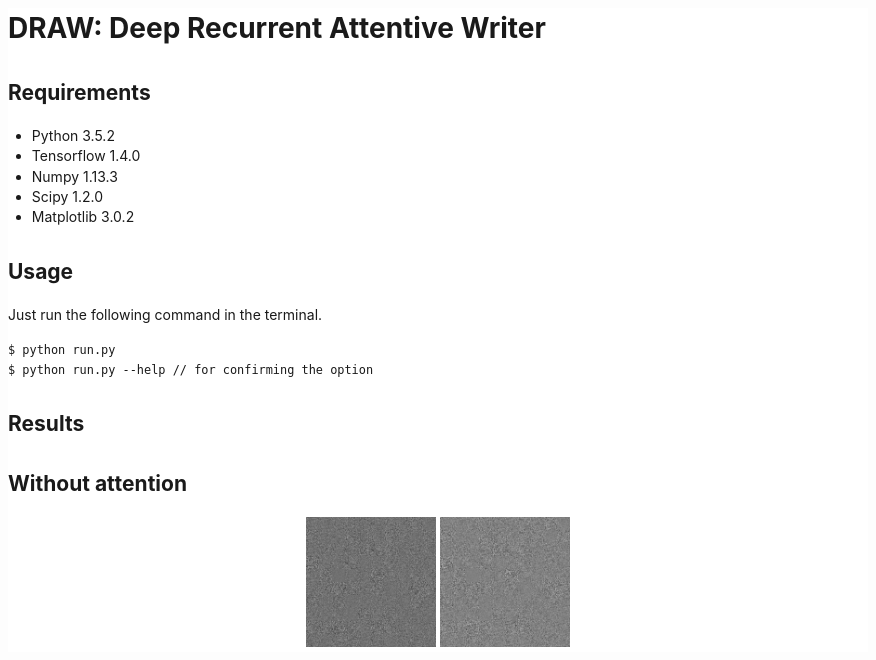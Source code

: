 # DRAW: Deep Recurrent Attentive Writer

## Requirements
* Python 3.5.2  
* Tensorflow 1.4.0  
* Numpy 1.13.3  
* Scipy 1.2.0  
* Matplotlib 3.0.2  

## Usage
Just run the following command in the terminal.
```
$ python run.py
$ python run.py --help // for confirming the option
```

## Results

## Without attention
<div align="center">
  <div align="center">
    <img src="./figures/without_attention/000000_seq000.png" width="130">
    <img src="./figures/without_attention/000000_seq001.png" width="130">